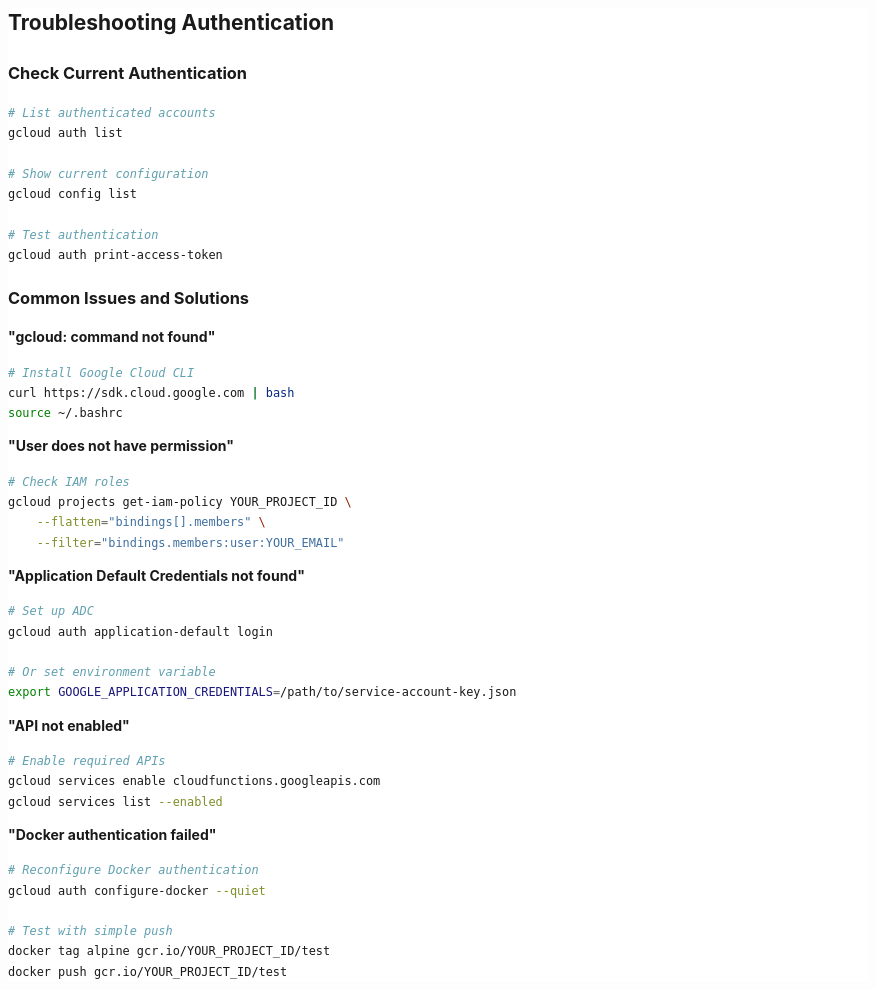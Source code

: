 ## Troubleshooting Authentication

### Check Current Authentication

```bash
# List authenticated accounts
gcloud auth list

# Show current configuration
gcloud config list

# Test authentication
gcloud auth print-access-token
```

### Common Issues and Solutions

**"gcloud: command not found"**
```bash
# Install Google Cloud CLI
curl https://sdk.cloud.google.com | bash
source ~/.bashrc
```

**"User does not have permission"**
```bash
# Check IAM roles
gcloud projects get-iam-policy YOUR_PROJECT_ID \
    --flatten="bindings[].members" \
    --filter="bindings.members:user:YOUR_EMAIL"
```

**"Application Default Credentials not found"**
```bash
# Set up ADC
gcloud auth application-default login

# Or set environment variable
export GOOGLE_APPLICATION_CREDENTIALS=/path/to/service-account-key.json
```

**"API not enabled"**
```bash
# Enable required APIs
gcloud services enable cloudfunctions.googleapis.com
gcloud services list --enabled
```

**"Docker authentication failed"**
```bash
# Reconfigure Docker authentication
gcloud auth configure-docker --quiet

# Test with simple push
docker tag alpine gcr.io/YOUR_PROJECT_ID/test
docker push gcr.io/YOUR_PROJECT_ID/test
```
